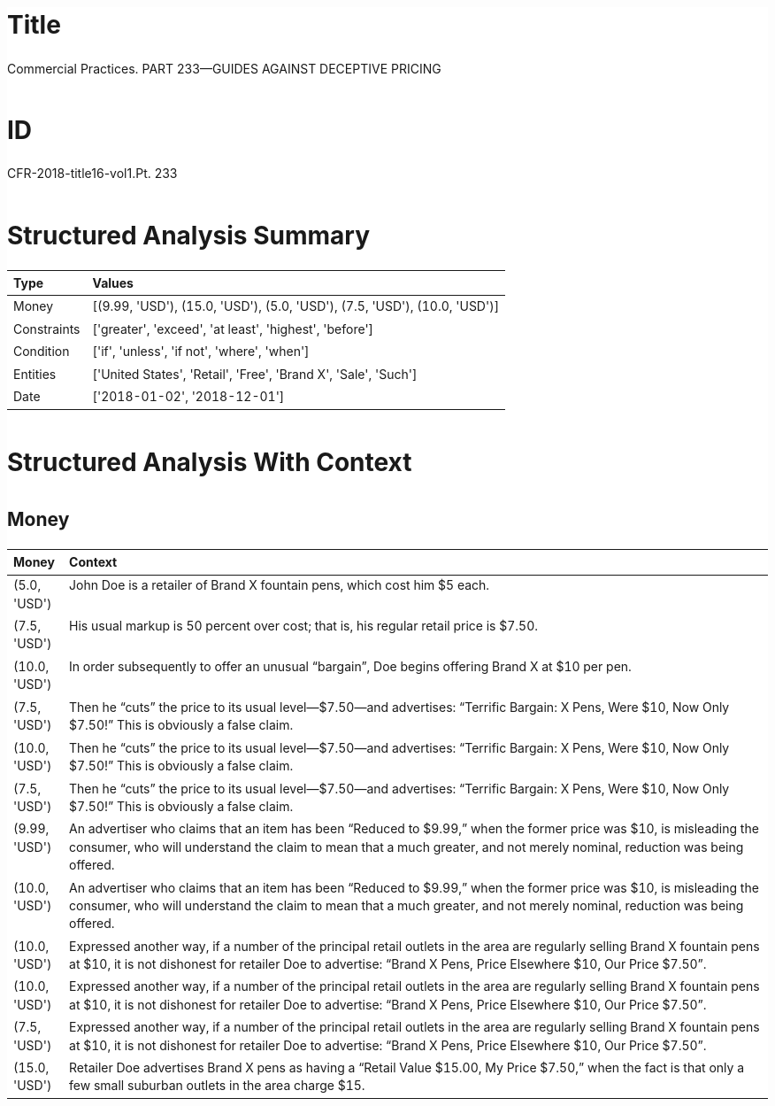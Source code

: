 # Title

 Commercial Practices. PART 233—GUIDES AGAINST DECEPTIVE PRICING


# ID

 CFR-2018-title16-vol1.Pt. 233


# Structured Analysis Summary

| Type        | Values                                                                    |
|:------------|:--------------------------------------------------------------------------|
| Money       | [(9.99, 'USD'), (15.0, 'USD'), (5.0, 'USD'), (7.5, 'USD'), (10.0, 'USD')] |
| Constraints | ['greater', 'exceed', 'at least', 'highest', 'before']                    |
| Condition   | ['if', 'unless', 'if not', 'where', 'when']                               |
| Entities    | ['United States', 'Retail', 'Free', 'Brand X', 'Sale', 'Such']            |
| Date        | ['2018-01-02', '2018-12-01']                                              |


# Structured Analysis With Context

 


## Money

| Money         | Context                                                                                                                                                                                                                                                                                                                                |
|:--------------|:---------------------------------------------------------------------------------------------------------------------------------------------------------------------------------------------------------------------------------------------------------------------------------------------------------------------------------------|
| (5.0, 'USD')  | John Doe is a retailer of Brand X fountain pens, which cost him $5 each.                                                                                                                                                                                                                                                               |
| (7.5, 'USD')  | His usual markup is 50 percent over cost; that is, his regular retail price is $7.50.                                                                                                                                                                                                                                                  |
| (10.0, 'USD') | In order subsequently to offer an unusual &#8220;bargain&#8221;, Doe begins offering Brand X at $10 per pen.                                                                                                                                                                                                                           |
| (7.5, 'USD')  | Then he &#8220;cuts&#8221; the price to its usual level&#8212;$7.50&#8212;and advertises: &#8220;Terrific Bargain: X Pens, Were $10, Now Only $7.50!&#8221; This is obviously a false claim.                                                                                                                                           |
| (10.0, 'USD') | Then he &#8220;cuts&#8221; the price to its usual level&#8212;$7.50&#8212;and advertises: &#8220;Terrific Bargain: X Pens, Were $10, Now Only $7.50!&#8221; This is obviously a false claim.                                                                                                                                           |
| (7.5, 'USD')  | Then he &#8220;cuts&#8221; the price to its usual level&#8212;$7.50&#8212;and advertises: &#8220;Terrific Bargain: X Pens, Were $10, Now Only $7.50!&#8221; This is obviously a false claim.                                                                                                                                           |
| (9.99, 'USD') | An advertiser who claims that an item has been &#8220;Reduced to $9.99,&#8221; when the former price was $10, is misleading the consumer, who will understand the claim to mean that a much greater, and not merely nominal, reduction was being offered.                                                                              |
| (10.0, 'USD') | An advertiser who claims that an item has been &#8220;Reduced to $9.99,&#8221; when the former price was $10, is misleading the consumer, who will understand the claim to mean that a much greater, and not merely nominal, reduction was being offered.                                                                              |
| (10.0, 'USD') | Expressed another way, if a number of the principal retail outlets in the area are regularly selling Brand X fountain pens at $10, it is not dishonest for retailer Doe to advertise: &#8220;Brand X Pens, Price Elsewhere $10, Our Price $7.50&#8221;.                                                                                |
| (10.0, 'USD') | Expressed another way, if a number of the principal retail outlets in the area are regularly selling Brand X fountain pens at $10, it is not dishonest for retailer Doe to advertise: &#8220;Brand X Pens, Price Elsewhere $10, Our Price $7.50&#8221;.                                                                                |
| (7.5, 'USD')  | Expressed another way, if a number of the principal retail outlets in the area are regularly selling Brand X fountain pens at $10, it is not dishonest for retailer Doe to advertise: &#8220;Brand X Pens, Price Elsewhere $10, Our Price $7.50&#8221;.                                                                                |
| (15.0, 'USD') | Retailer Doe advertises Brand X pens as having a &#8220;Retail Value $15.00, My Price $7.50,&#8221; when the fact is that only a few small suburban outlets in the area charge $15.                                                                                                                                                    |
